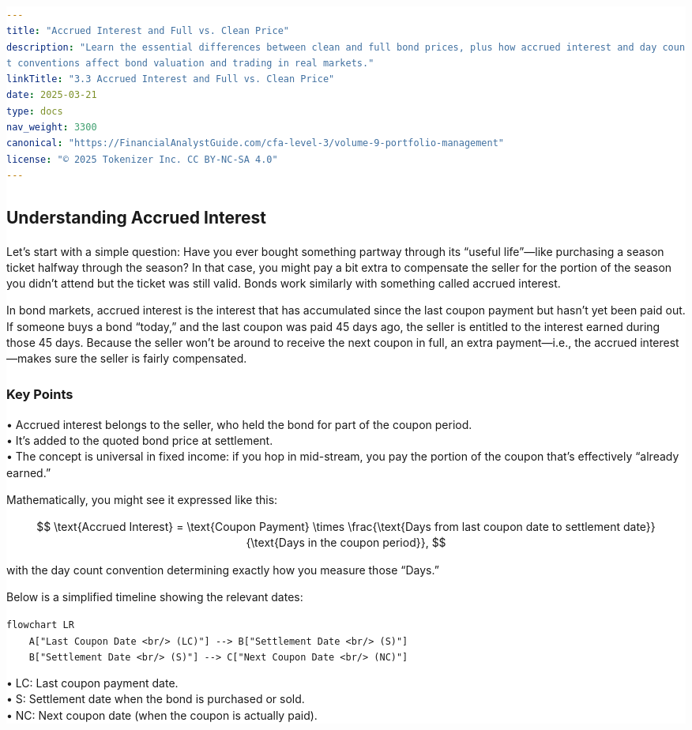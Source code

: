 ```yaml
---
title: "Accrued Interest and Full vs. Clean Price"
description: "Learn the essential differences between clean and full bond prices, plus how accrued interest and day count conventions affect bond valuation and trading in real markets."
linkTitle: "3.3 Accrued Interest and Full vs. Clean Price"
date: 2025-03-21
type: docs
nav_weight: 3300
canonical: "https://FinancialAnalystGuide.com/cfa-level-3/volume-9-portfolio-management"
license: "© 2025 Tokenizer Inc. CC BY-NC-SA 4.0"
---
```


## Understanding Accrued Interest

Let’s start with a simple question: Have you ever bought something partway through its “useful life”—like purchasing a season ticket halfway through the season? In that case, you might pay a bit extra to compensate the seller for the portion of the season you didn’t attend but the ticket was still valid. Bonds work similarly with something called accrued interest.

In bond markets, accrued interest is the interest that has accumulated since the last coupon payment but hasn’t yet been paid out. If someone buys a bond “today,” and the last coupon was paid 45 days ago, the seller is entitled to the interest earned during those 45 days. Because the seller won’t be around to receive the next coupon in full, an extra payment—i.e., the accrued interest—makes sure the seller is fairly compensated.

### Key Points

• Accrued interest belongs to the seller, who held the bond for part of the coupon period.  
• It’s added to the quoted bond price at settlement.  
• The concept is universal in fixed income: if you hop in mid-stream, you pay the portion of the coupon that’s effectively “already earned.”

Mathematically, you might see it expressed like this:

$$
\text{Accrued Interest} 
= \text{Coupon Payment} \times 
\frac{\text{Days from last coupon date to settlement date}}
{\text{Days in the coupon period}},
$$

with the day count convention determining exactly how you measure those “Days.”

Below is a simplified timeline showing the relevant dates:

```mermaid
flowchart LR
    A["Last Coupon Date <br/> (LC)"] --> B["Settlement Date <br/> (S)"]
    B["Settlement Date <br/> (S)"] --> C["Next Coupon Date <br/> (NC)"]
```

• LC: Last coupon payment date.  
• S: Settlement date when the bond is purchased or sold.  
• NC: Next coupon date (when the coupon is actually paid).
